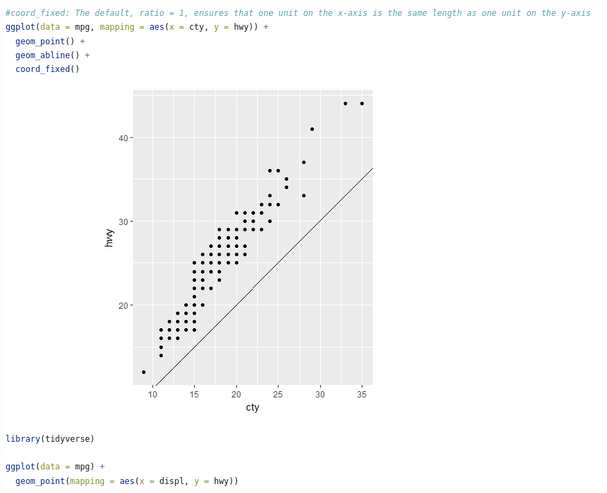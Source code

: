 ```r
#coord_fixed: The default, ratio = 1, ensures that one unit on the x-axis is the same length as one unit on the y-axis
ggplot(data = mpg, mapping = aes(x = cty, y = hwy)) +
  geom_point() + 
  geom_abline() +
  coord_fixed()
```

![](R-club-May-3_files/figure-html/unnamed-chunk-23-6.png)



```r
library(tidyverse)

ggplot(data = mpg) + 
  geom_point(mapping = aes(x = displ, y = hwy))
```
